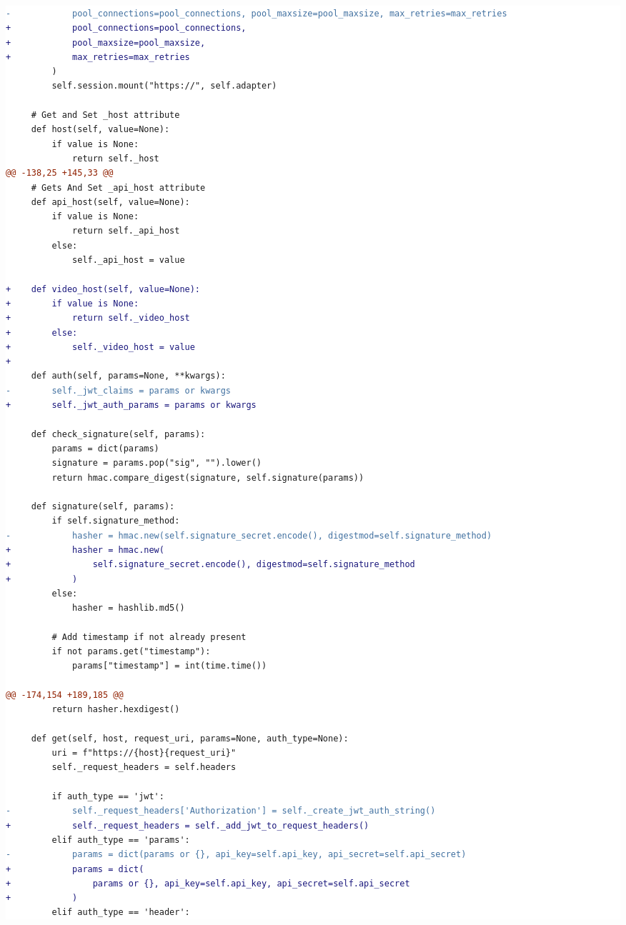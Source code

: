 ```diff
-            pool_connections=pool_connections, pool_maxsize=pool_maxsize, max_retries=max_retries
+            pool_connections=pool_connections, 
+            pool_maxsize=pool_maxsize, 
+            max_retries=max_retries
         )
         self.session.mount("https://", self.adapter)
 
     # Get and Set _host attribute
     def host(self, value=None):
         if value is None:
             return self._host
@@ -138,25 +145,33 @@
     # Gets And Set _api_host attribute
     def api_host(self, value=None):
         if value is None:
             return self._api_host
         else:
             self._api_host = value
 
+    def video_host(self, value=None):
+        if value is None:
+            return self._video_host
+        else:
+            self._video_host = value
+
     def auth(self, params=None, **kwargs):
-        self._jwt_claims = params or kwargs
+        self._jwt_auth_params = params or kwargs
 
     def check_signature(self, params):
         params = dict(params)
         signature = params.pop("sig", "").lower()
         return hmac.compare_digest(signature, self.signature(params))
 
     def signature(self, params):
         if self.signature_method:
-            hasher = hmac.new(self.signature_secret.encode(), digestmod=self.signature_method)
+            hasher = hmac.new(
+                self.signature_secret.encode(), digestmod=self.signature_method
+            )
         else:
             hasher = hashlib.md5()
 
         # Add timestamp if not already present
         if not params.get("timestamp"):
             params["timestamp"] = int(time.time())
 
@@ -174,154 +189,185 @@
         return hasher.hexdigest()
 
     def get(self, host, request_uri, params=None, auth_type=None):
         uri = f"https://{host}{request_uri}"
         self._request_headers = self.headers
 
         if auth_type == 'jwt':
-            self._request_headers['Authorization'] = self._create_jwt_auth_string()
+            self._request_headers = self._add_jwt_to_request_headers()
         elif auth_type == 'params':
-            params = dict(params or {}, api_key=self.api_key, api_secret=self.api_secret)
+            params = dict(
+                params or {}, api_key=self.api_key, api_secret=self.api_secret
+            )
         elif auth_type == 'header':
```